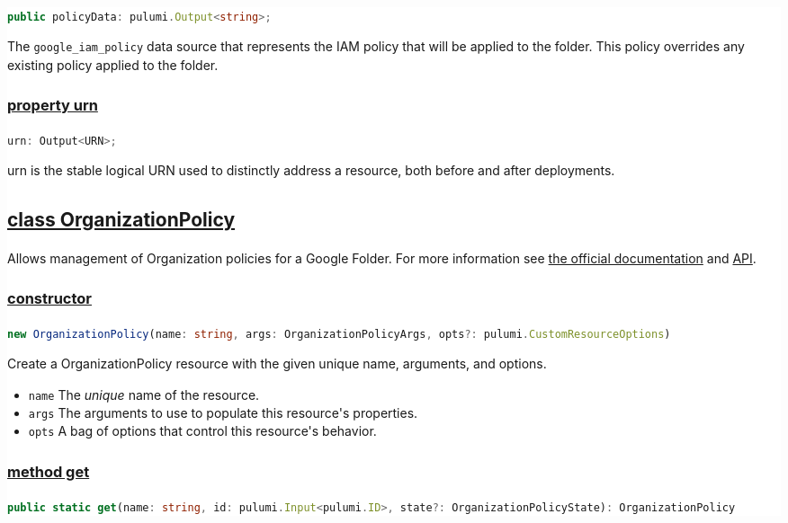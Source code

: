 ```typescript
public policyData: pulumi.Output<string>;
```


The `google_iam_policy` data source that represents
the IAM policy that will be applied to the folder. This policy overrides any existing
policy applied to the folder.

<h3 class="pdoc-member-header">
<a class="pdoc-child-name" href="https://github.com/pulumi/pulumi-gcp/blob/master/sdk/nodejs/node_modules/@pulumi/pulumi/resource.d.ts#L11">property urn</a>
</h3>

```typescript
urn: Output<URN>;
```


urn is the stable logical URN used to distinctly address a resource, both before and after
deployments.

<h2 class="pdoc-module-header" id="OrganizationPolicy">
<a class="pdoc-member-name" href="https://github.com/pulumi/pulumi-gcp/blob/master/sdk/nodejs/folder/organizationPolicy.ts#L13">class OrganizationPolicy</a>
</h2>

Allows management of Organization policies for a Google Folder. For more information see
[the official
documentation](https://cloud.google.com/resource-manager/docs/organization-policy/overview) and
[API](https://cloud.google.com/resource-manager/reference/rest/v1/folders/setOrgPolicy).

<h3 class="pdoc-member-header">
<a class="pdoc-child-name" href="https://github.com/pulumi/pulumi-gcp/blob/master/sdk/nodejs/folder/organizationPolicy.ts#L58">constructor</a>
</h3>

```typescript
new OrganizationPolicy(name: string, args: OrganizationPolicyArgs, opts?: pulumi.CustomResourceOptions)
```


Create a OrganizationPolicy resource with the given unique name, arguments, and options.

* `name` The _unique_ name of the resource.
* `args` The arguments to use to populate this resource&#39;s properties.
* `opts` A bag of options that control this resource&#39;s behavior.

<h3 class="pdoc-member-header">
<a class="pdoc-child-name" href="https://github.com/pulumi/pulumi-gcp/blob/master/sdk/nodejs/folder/organizationPolicy.ts#L22">method get</a>
</h3>

```typescript
public static get(name: string, id: pulumi.Input<pulumi.ID>, state?: OrganizationPolicyState): OrganizationPolicy
```

